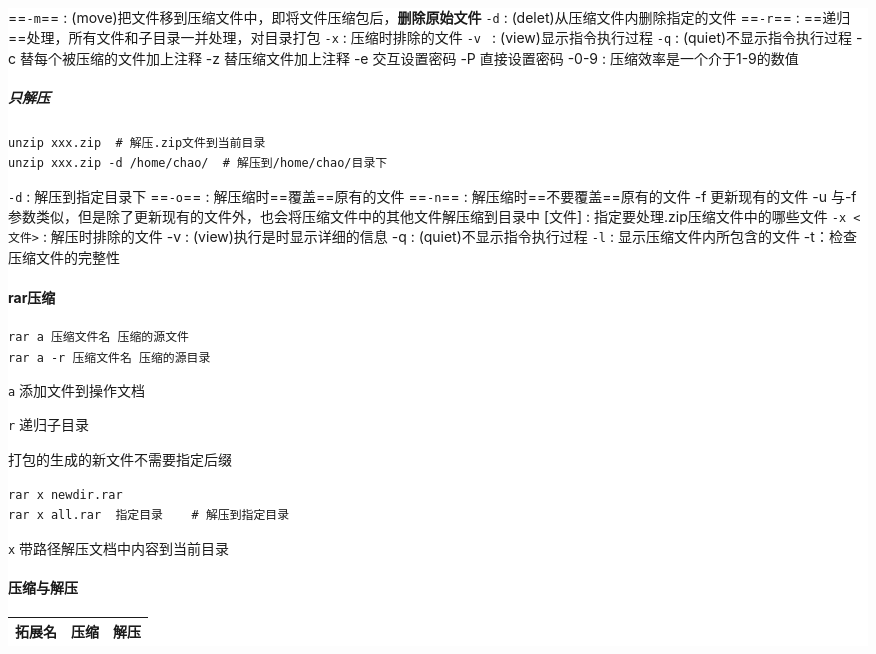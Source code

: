 ==`-m`== :  (move)把文件移到压缩文件中，即将文件压缩包后，**删除原始文件**
`-d` : (delet)从压缩文件内删除指定的文件
==`-r`== : ==递归==处理，所有文件和子目录一并处理，对目录打包
`-x` : 压缩时排除的文件
`-v ` : (view)显示指令执行过程
`-q` : (quiet)不显示指令执行过程
-c   替每个被压缩的文件加上注释
-z   替压缩文件加上注释
-e   交互设置密码
-P   直接设置密码
-0-9 : 压缩效率是一个介于1-9的数值

##### 只解压


```
unzip xxx.zip  # 解压.zip文件到当前目录
unzip xxx.zip -d /home/chao/  # 解压到/home/chao/目录下
```

`-d` : 解压到指定目录下
==`-o`== : 解压缩时==覆盖==原有的文件
==`-n`== : 解压缩时==不要覆盖==原有的文件
-f 更新现有的文件
-u 与-f参数类似，但是除了更新现有的文件外，也会将压缩文件中的其他文件解压缩到目录中
[文件] : 指定要处理.zip压缩文件中的哪些文件
`-x <文件>` : 解压时排除的文件
-v : (view)执行是时显示详细的信息
-q : (quiet)不显示指令执行过程
`-l` : 显示压缩文件内所包含的文件
-t：检查压缩文件的完整性

#### rar压缩

```
rar a 压缩文件名 压缩的源文件
rar a -r 压缩文件名 压缩的源目录
```

`a` 添加文件到操作文档

`r`  递归子目录

打包的生成的新文件不需要指定后缀

```
rar x newdir.rar
rar x all.rar  指定目录    # 解压到指定目录
```

`x` 带路径解压文档中内容到当前目录




#### 压缩与解压

| 拓展名         | 压缩                                     | 解压                                              |
| -------------- | ---------------------------------------- | ------------------------------------------------- |
